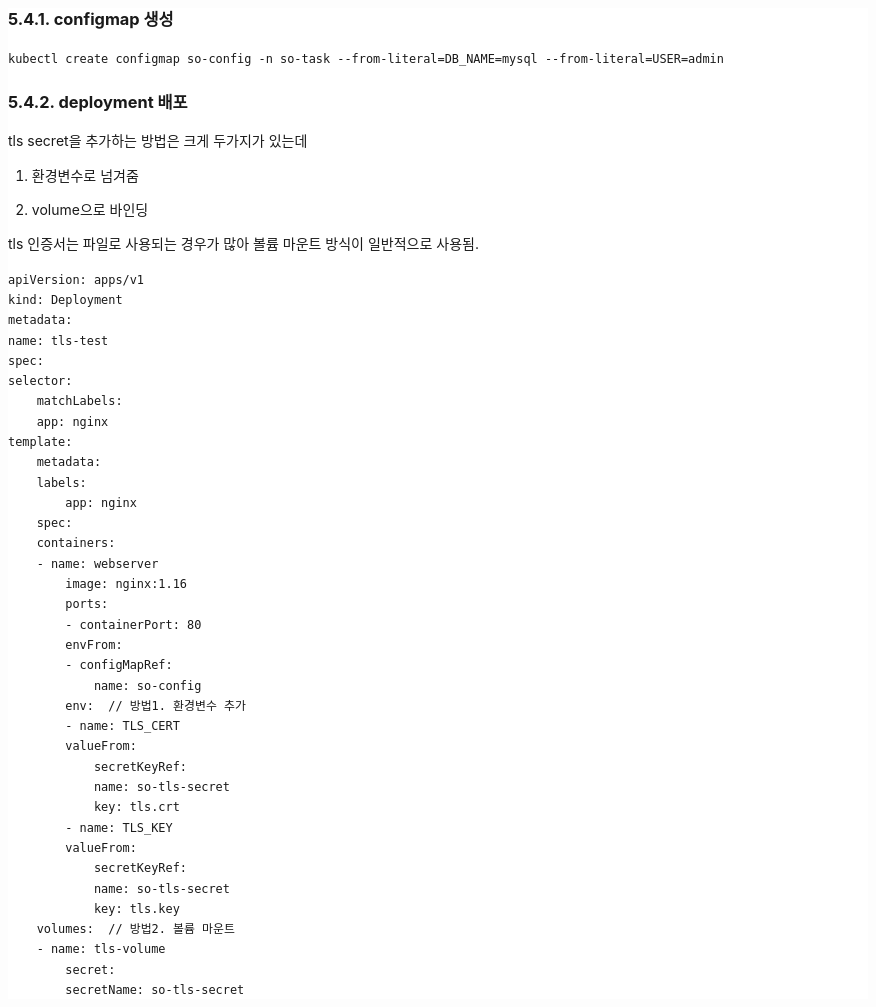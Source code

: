 ### 5.4.1. configmap 생성

    kubectl create configmap so-config -n so-task --from-literal=DB_NAME=mysql --from-literal=USER=admin

### 5.4.2. deployment 배포

tls secret을 추가하는 방법은 크게 두가지가 있는데 

1. 환경변수로 넘겨줌

2. volume으로 바인딩

tls 인증서는 파일로 사용되는 경우가 많아 볼륨 마운트 방식이 일반적으로 사용됨. 



    apiVersion: apps/v1
    kind: Deployment
    metadata:
    name: tls-test
    spec:
    selector:
        matchLabels:
        app: nginx
    template:
        metadata:
        labels:
            app: nginx
        spec:
        containers:
        - name: webserver
            image: nginx:1.16
            ports:
            - containerPort: 80
            envFrom:
            - configMapRef:
                name: so-config
            env:  // 방법1. 환경변수 추가
            - name: TLS_CERT
            valueFrom:
                secretKeyRef:
                name: so-tls-secret
                key: tls.crt
            - name: TLS_KEY
            valueFrom:
                secretKeyRef:
                name: so-tls-secret
                key: tls.key
        volumes:  // 방법2. 볼륨 마운트
        - name: tls-volume
            secret:
            secretName: so-tls-secret
                
